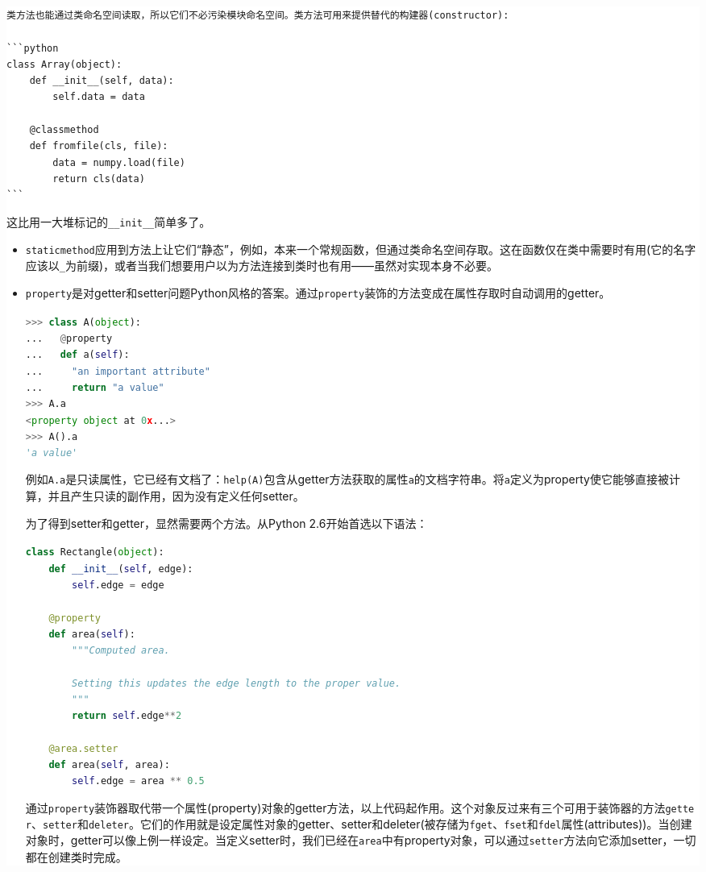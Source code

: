     类方法也能通过类命名空间读取，所以它们不必污染模块命名空间。类方法可用来提供替代的构建器(constructor):

    ```python
    class Array(object):
        def __init__(self, data):
            self.data = data
    
        @classmethod
        def fromfile(cls, file):
            data = numpy.load(file)
            return cls(data)
    ```
  
  这比用一大堆标记的`__init__`简单多了。

- `staticmethod`应用到方法上让它们“静态”，例如，本来一个常规函数，但通过类命名空间存取。这在函数仅在类中需要时有用(它的名字应该以`_`为前缀)，或者当我们想要用户以为方法连接到类时也有用——虽然对实现本身不必要。

- `property`是对getter和setter问题Python风格的答案。通过`property`装饰的方法变成在属性存取时自动调用的getter。

    ```python
    >>> class A(object):
    ...   @property
    ...   def a(self):
    ...     "an important attribute"
    ...     return "a value"
    >>> A.a                                   
    <property object at 0x...>
    >>> A().a
    'a value'
    ```

    例如`A.a`是只读属性，它已经有文档了：`help(A)`包含从getter方法获取的属性`a`的文档字符串。将`a`定义为property使它能够直接被计算，并且产生只读的副作用，因为没有定义任何setter。
  
    为了得到setter和getter，显然需要两个方法。从Python 2.6开始首选以下语法：
  
    ```python
    class Rectangle(object):
        def __init__(self, edge):
            self.edge = edge
    
        @property
        def area(self):
            """Computed area.
    
            Setting this updates the edge length to the proper value.
            """
            return self.edge**2
    
        @area.setter
        def area(self, area):
            self.edge = area ** 0.5
    ```
  
    通过`property`装饰器取代带一个属性(property)对象的getter方法，以上代码起作用。这个对象反过来有三个可用于装饰器的方法`getter`、`setter`和`deleter`。它们的作用就是设定属性对象的getter、setter和deleter(被存储为`fget`、`fset`和`fdel`属性(attributes))。当创建对象时，getter可以像上例一样设定。当定义setter时，我们已经在`area`中有property对象，可以通过`setter`方法向它添加setter，一切都在创建类时完成。
  